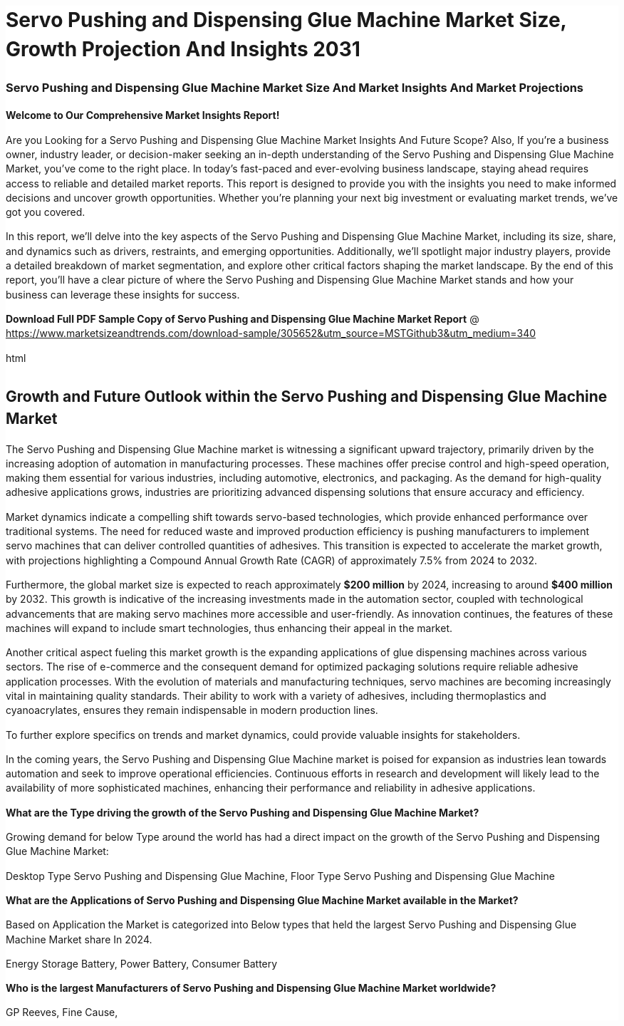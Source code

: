 <H1> Servo Pushing and Dispensing Glue Machine Market Size, Growth Projection And Insights 2031</H1><div class="" data-test-id=""><h3><span class="">Servo Pushing and Dispensing Glue Machine Market Size And Market Insights And Market Projections</span></h3></div><div class="" data-test-id=""><p><strong>Welcome to Our Comprehensive Market Insights Report!</strong></p><p>Are you Looking for a Servo Pushing and Dispensing Glue Machine Market Insights And Future Scope? Also, If you&rsquo;re a business owner, industry leader, or decision-maker seeking an in-depth understanding of the Servo Pushing and Dispensing Glue Machine Market, you&rsquo;ve come to the right place. In today&rsquo;s fast-paced and ever-evolving business landscape, staying ahead requires access to reliable and detailed market reports. This report is designed to provide you with the insights you need to make informed decisions and uncover growth opportunities. Whether you&rsquo;re planning your next big investment or evaluating market trends, we&rsquo;ve got you covered.</p><p>In this report, we&rsquo;ll delve into the key aspects of the Servo Pushing and Dispensing Glue Machine Market, including its size, share, and dynamics such as drivers, restraints, and emerging opportunities. Additionally, we&rsquo;ll spotlight major industry players, provide a detailed breakdown of market segmentation, and explore other critical factors shaping the market landscape. By the end of this report, you&rsquo;ll have a clear picture of where the Servo Pushing and Dispensing Glue Machine Market stands and how your business can leverage these insights for success.</p><p><strong>Download Full PDF Sample Copy of Servo Pushing and Dispensing Glue Machine Market Report</strong> @ <a href="https://www.marketsizeandtrends.com/download-sample/305652&utm_source=MSTGithub3&utm_medium=340" target="_blank">https://www.marketsizeandtrends.com/download-sample/305652&utm_source=MSTGithub3&utm_medium=340</a></p></div><div class="" data-test-id=""><p><span class="">html<h2>Growth and Future Outlook within the Servo Pushing and Dispensing Glue Machine Market</h2><p>The Servo Pushing and Dispensing Glue Machine market is witnessing a significant upward trajectory, primarily driven by the increasing adoption of automation in manufacturing processes. These machines offer precise control and high-speed operation, making them essential for various industries, including automotive, electronics, and packaging. As the demand for high-quality adhesive applications grows, industries are prioritizing advanced dispensing solutions that ensure accuracy and efficiency.</p><p>Market dynamics indicate a compelling shift towards servo-based technologies, which provide enhanced performance over traditional systems. The need for reduced waste and improved production efficiency is pushing manufacturers to implement servo machines that can deliver controlled quantities of adhesives. This transition is expected to accelerate the market growth, with projections highlighting a Compound Annual Growth Rate (CAGR) of approximately 7.5% from 2024 to 2032.</p><p>Furthermore, the global market size is expected to reach approximately <strong>$200 million</strong> by 2024, increasing to around <strong>$400 million</strong> by 2032. This growth is indicative of the increasing investments made in the automation sector, coupled with technological advancements that are making servo machines more accessible and user-friendly. As innovation continues, the features of these machines will expand to include smart technologies, thus enhancing their appeal in the market.</p><p>Another critical aspect fueling this market growth is the expanding applications of glue dispensing machines across various sectors. The rise of e-commerce and the consequent demand for optimized packaging solutions require reliable adhesive application processes. With the evolution of materials and manufacturing techniques, servo machines are becoming increasingly vital in maintaining quality standards. Their ability to work with a variety of adhesives, including thermoplastics and cyanoacrylates, ensures they remain indispensable in modern production lines.</p><p>To further explore specifics on trends and market dynamics, <strong></strong> could provide valuable insights for stakeholders.</p><p>In the coming years, the Servo Pushing and Dispensing Glue Machine market is poised for expansion as industries lean towards automation and seek to improve operational efficiencies. Continuous efforts in research and development will likely lead to the availability of more sophisticated machines, enhancing their performance and reliability in adhesive applications.</p></span></p><p><strong><span class="">What are the&nbsp;Type driving the growth of the Servo Pushing and Dispensing Glue Machine Market?</span></strong></p></div><div class="" data-test-id=""><p><span class="">Growing demand for below Type around the world has had a direct impact on the growth of the Servo Pushing and Dispensing Glue Machine Market:</span></p></div><div class="" data-test-id=""><p>Desktop Type Servo Pushing and Dispensing Glue Machine, Floor Type Servo Pushing and Dispensing Glue Machine</p><p><span class=""><strong>What are the&nbsp;Applications&nbsp;of Servo Pushing and Dispensing Glue Machine Market available in the Market?</strong></span></p></div><div class="" data-test-id=""><p><span class="">Based on Application the Market is categorized into Below types that held the largest Servo Pushing and Dispensing Glue Machine Market share In 2024.</span></p></div><div class="" data-test-id=""><p><span class="">Energy Storage Battery, Power Battery, Consumer Battery</span></p><p><span class=""><strong>Who is the largest Manufacturers of Servo Pushing and Dispensing Glue Machine Market worldwide?</strong></span></p></div><div class="" data-test-id=""><p><span class="">GP Reeves, Fine Cause,